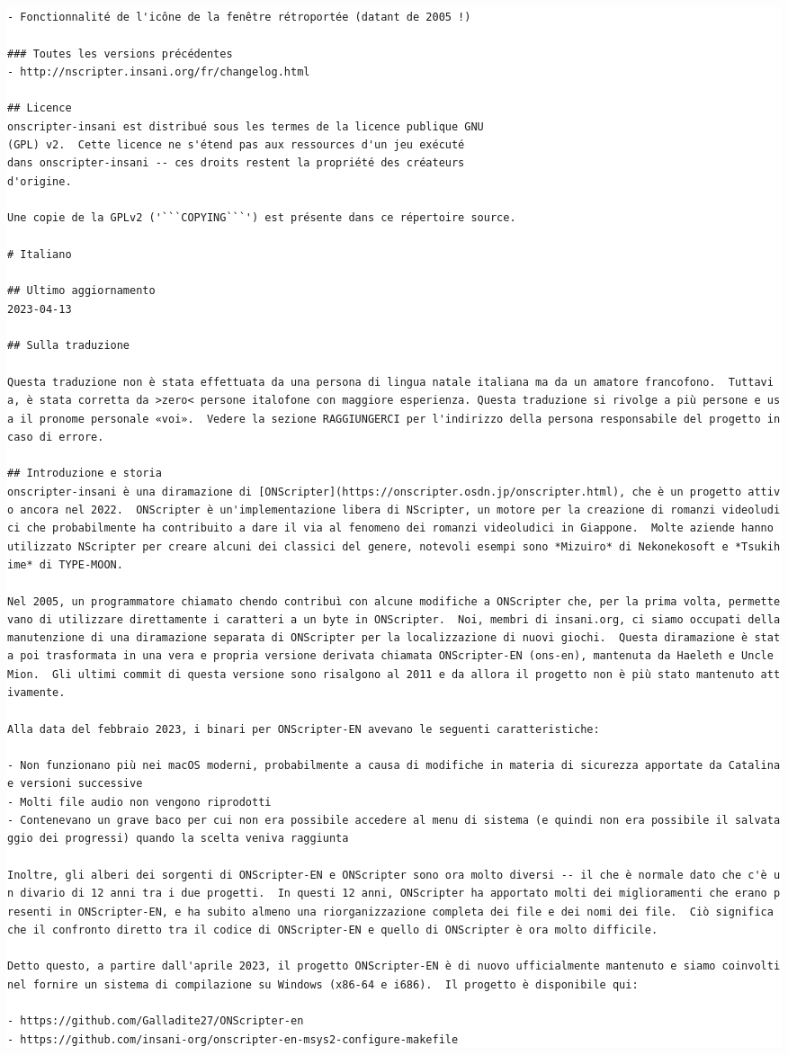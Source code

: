 ```
- Fonctionnalité de l'icône de la fenêtre rétroportée (datant de 2005 !)

### Toutes les versions précédentes
- http://nscripter.insani.org/fr/changelog.html

## Licence
onscripter-insani est distribué sous les termes de la licence publique GNU
(GPL) v2.  Cette licence ne s'étend pas aux ressources d'un jeu exécuté
dans onscripter-insani -- ces droits restent la propriété des créateurs
d'origine.

Une copie de la GPLv2 ('```COPYING```') est présente dans ce répertoire source.

# Italiano

## Ultimo aggiornamento
2023-04-13

## Sulla traduzione

Questa traduzione non è stata effettuata da una persona di lingua natale italiana ma da un amatore francofono.  Tuttavia, è stata corretta da >zero< persone italofone con maggiore esperienza. Questa traduzione si rivolge a più persone e usa il pronome personale «voi».  Vedere la sezione RAGGIUNGERCI per l'indirizzo della persona responsabile del progetto in caso di errore.

## Introduzione e storia
onscripter-insani è una diramazione di [ONScripter](https://onscripter.osdn.jp/onscripter.html), che è un progetto attivo ancora nel 2022.  ONScripter è un'implementazione libera di NScripter, un motore per la creazione di romanzi videoludici che probabilmente ha contribuito a dare il via al fenomeno dei romanzi videoludici in Giappone.  Molte aziende hanno utilizzato NScripter per creare alcuni dei classici del genere, notevoli esempi sono *Mizuiro* di Nekonekosoft e *Tsukihime* di TYPE-MOON.

Nel 2005, un programmatore chiamato chendo contribuì con alcune modifiche a ONScripter che, per la prima volta, permettevano di utilizzare direttamente i caratteri a un byte in ONScripter.  Noi, membri di insani.org, ci siamo occupati della manutenzione di una diramazione separata di ONScripter per la localizzazione di nuovi giochi.  Questa diramazione è stata poi trasformata in una vera e propria versione derivata chiamata ONScripter-EN (ons-en), mantenuta da Haeleth e Uncle Mion.  Gli ultimi commit di questa versione sono risalgono al 2011 e da allora il progetto non è più stato mantenuto attivamente.

Alla data del febbraio 2023, i binari per ONScripter-EN avevano le seguenti caratteristiche:

- Non funzionano più nei macOS moderni, probabilmente a causa di modifiche in materia di sicurezza apportate da Catalina e versioni successive
- Molti file audio non vengono riprodotti
- Contenevano un grave baco per cui non era possibile accedere al menu di sistema (e quindi non era possibile il salvataggio dei progressi) quando la scelta veniva raggiunta

Inoltre, gli alberi dei sorgenti di ONScripter-EN e ONScripter sono ora molto diversi -- il che è normale dato che c'è un divario di 12 anni tra i due progetti.  In questi 12 anni, ONScripter ha apportato molti dei miglioramenti che erano presenti in ONScripter-EN, e ha subito almeno una riorganizzazione completa dei file e dei nomi dei file.  Ciò significa che il confronto diretto tra il codice di ONScripter-EN e quello di ONScripter è ora molto difficile.

Detto questo, a partire dall'aprile 2023, il progetto ONScripter-EN è di nuovo ufficialmente mantenuto e siamo coinvolti nel fornire un sistema di compilazione su Windows (x86-64 e i686).  Il progetto è disponibile qui:

- https://github.com/Galladite27/ONScripter-en
- https://github.com/insani-org/onscripter-en-msys2-configure-makefile

```